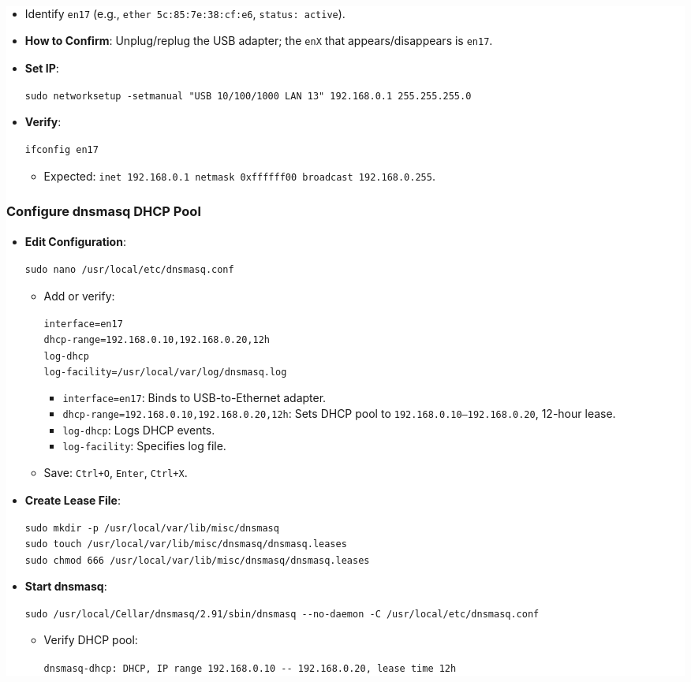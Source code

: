   - Identify `en17` (e.g., `ether 5c:85:7e:38:cf:e6`, `status: active`).
  - **How to Confirm**: Unplug/replug the USB adapter; the `enX` that appears/disappears is `en17`.

- **Set IP**:

  ```
  sudo networksetup -setmanual "USB 10/100/1000 LAN 13" 192.168.0.1 255.255.255.0
  ```

- **Verify**:

  ```
  ifconfig en17
  ```

  - Expected: `inet 192.168.0.1 netmask 0xffffff00 broadcast 192.168.0.255`.

### Configure dnsmasq DHCP Pool

- **Edit Configuration**:

  ```
  sudo nano /usr/local/etc/dnsmasq.conf
  ```

  - Add or verify:

    ```
    interface=en17
    dhcp-range=192.168.0.10,192.168.0.20,12h
    log-dhcp
    log-facility=/usr/local/var/log/dnsmasq.log
    ```

    - `interface=en17`: Binds to USB-to-Ethernet adapter.
    - `dhcp-range=192.168.0.10,192.168.0.20,12h`: Sets DHCP pool to `192.168.0.10–192.168.0.20`, 12-hour lease.
    - `log-dhcp`: Logs DHCP events.
    - `log-facility`: Specifies log file.

  - Save: `Ctrl+O`, `Enter`, `Ctrl+X`.

- **Create Lease File**:

  ```
  sudo mkdir -p /usr/local/var/lib/misc/dnsmasq
  sudo touch /usr/local/var/lib/misc/dnsmasq/dnsmasq.leases
  sudo chmod 666 /usr/local/var/lib/misc/dnsmasq/dnsmasq.leases
  ```

- **Start dnsmasq**:

  ```
  sudo /usr/local/Cellar/dnsmasq/2.91/sbin/dnsmasq --no-daemon -C /usr/local/etc/dnsmasq.conf
  ```

  - Verify DHCP pool:

    ```
    dnsmasq-dhcp: DHCP, IP range 192.168.0.10 -- 192.168.0.20, lease time 12h
    ```

